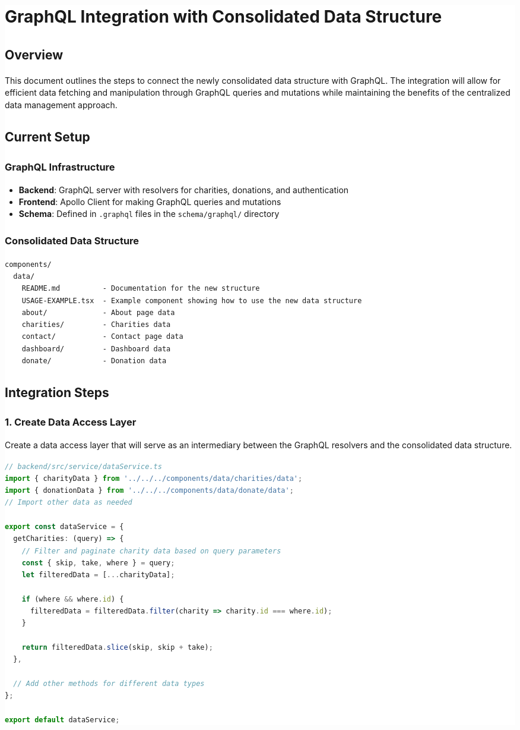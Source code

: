 # GraphQL Integration with Consolidated Data Structure

## Overview

This document outlines the steps to connect the newly consolidated data structure with GraphQL. The integration will allow for efficient data fetching and manipulation through GraphQL queries and mutations while maintaining the benefits of the centralized data management approach.

## Current Setup

### GraphQL Infrastructure

- **Backend**: GraphQL server with resolvers for charities, donations, and authentication
- **Frontend**: Apollo Client for making GraphQL queries and mutations
- **Schema**: Defined in `.graphql` files in the `schema/graphql/` directory

### Consolidated Data Structure

```
components/
  data/
    README.md          - Documentation for the new structure
    USAGE-EXAMPLE.tsx  - Example component showing how to use the new data structure
    about/             - About page data
    charities/         - Charities data
    contact/           - Contact page data
    dashboard/         - Dashboard data
    donate/            - Donation data
```

## Integration Steps

### 1. Create Data Access Layer

Create a data access layer that will serve as an intermediary between the GraphQL resolvers and the consolidated data structure.

```typescript
// backend/src/service/dataService.ts
import { charityData } from '../../../components/data/charities/data';
import { donationData } from '../../../components/data/donate/data';
// Import other data as needed

export const dataService = {
  getCharities: (query) => {
    // Filter and paginate charity data based on query parameters
    const { skip, take, where } = query;
    let filteredData = [...charityData];
    
    if (where && where.id) {
      filteredData = filteredData.filter(charity => charity.id === where.id);
    }
    
    return filteredData.slice(skip, skip + take);
  },
  
  // Add other methods for different data types
};

export default dataService;
```
